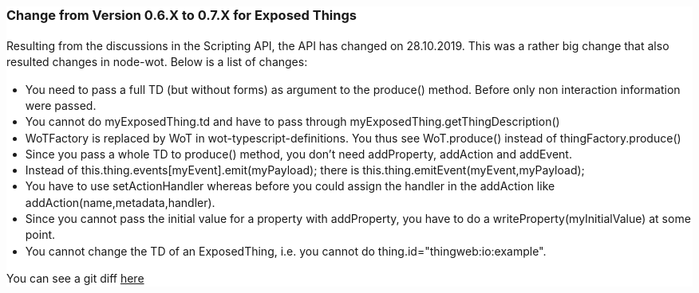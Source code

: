 ### Change from Version 0.6.X to 0.7.X for Exposed Things

Resulting from the discussions in the Scripting API, the API has changed on 28.10.2019. This was a rather big change that also resulted changes in node-wot. Below is a list of changes:

-   You need to pass a full TD (but without forms) as argument to the produce() method. Before only non interaction information were passed.
-   You cannot do myExposedThing.td and have to pass through myExposedThing.getThingDescription()
-   WoTFactory is replaced by WoT in wot-typescript-definitions. You thus see WoT.produce() instead of thingFactory.produce()
-   Since you pass a whole TD to produce() method, you don’t need addProperty, addAction and addEvent.
-   Instead of this.thing.events[myEvent].emit(myPayload); there is this.thing.emitEvent(myEvent,myPayload);
-   You have to use setActionHandler whereas before you could assign the handler in the addAction like addAction(name,metadata,handler).
-   Since you cannot pass the initial value for a property with addProperty, you have to do a writeProperty(myInitialValue) at some point.
-   You cannot change the TD of an ExposedThing, i.e. you cannot do thing.id="thingweb:io:example".

You can see a git diff [here](https://github.com/tum-esi/wot-sys/commit/6cef8530b3317d98c2a7dea389c92ba2786be892#diff-0d33955cb472f41f07397fc2687c6425R10)
